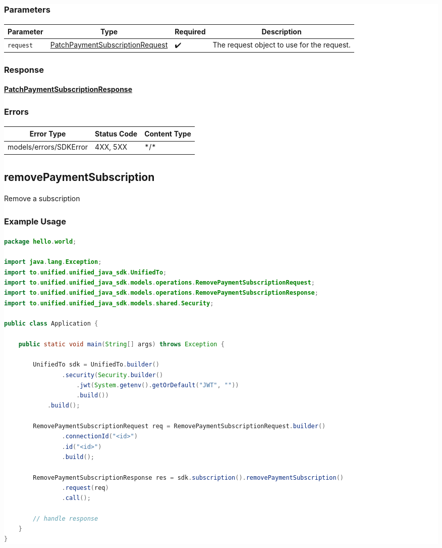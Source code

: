 ### Parameters

| Parameter                                                                                     | Type                                                                                          | Required                                                                                      | Description                                                                                   |
| --------------------------------------------------------------------------------------------- | --------------------------------------------------------------------------------------------- | --------------------------------------------------------------------------------------------- | --------------------------------------------------------------------------------------------- |
| `request`                                                                                     | [PatchPaymentSubscriptionRequest](../../models/operations/PatchPaymentSubscriptionRequest.md) | :heavy_check_mark:                                                                            | The request object to use for the request.                                                    |

### Response

**[PatchPaymentSubscriptionResponse](../../models/operations/PatchPaymentSubscriptionResponse.md)**

### Errors

| Error Type             | Status Code            | Content Type           |
| ---------------------- | ---------------------- | ---------------------- |
| models/errors/SDKError | 4XX, 5XX               | \*/\*                  |

## removePaymentSubscription

Remove a subscription

### Example Usage


```java
package hello.world;

import java.lang.Exception;
import to.unified.unified_java_sdk.UnifiedTo;
import to.unified.unified_java_sdk.models.operations.RemovePaymentSubscriptionRequest;
import to.unified.unified_java_sdk.models.operations.RemovePaymentSubscriptionResponse;
import to.unified.unified_java_sdk.models.shared.Security;

public class Application {

    public static void main(String[] args) throws Exception {

        UnifiedTo sdk = UnifiedTo.builder()
                .security(Security.builder()
                    .jwt(System.getenv().getOrDefault("JWT", ""))
                    .build())
            .build();

        RemovePaymentSubscriptionRequest req = RemovePaymentSubscriptionRequest.builder()
                .connectionId("<id>")
                .id("<id>")
                .build();

        RemovePaymentSubscriptionResponse res = sdk.subscription().removePaymentSubscription()
                .request(req)
                .call();

        // handle response
    }
}
```
